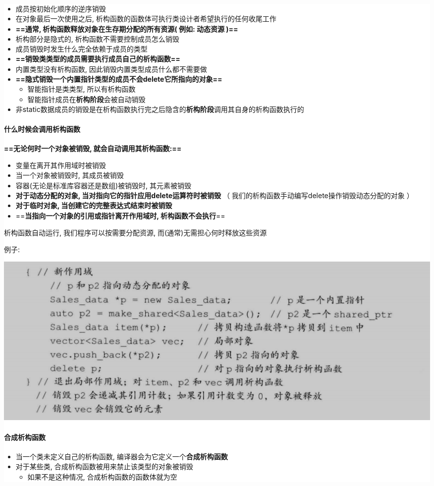 - 成员按初始化顺序的逆序销毁
- 在对象最后一次使用之后, 析构函数的函数体可执行类设计者希望执行的任何收尾工作
- **==通常, 析构函数释放对象在生存期分配的所有资源( 例如: 动态资源 )==**
- 析构部分是隐式的, 析构函数不需要控制成员怎么销毁
- 成员销毁时发生什么完全依赖于成员的类型
- **==销毁类类型的成员需要执行成员自己的析构函数==**
- 内置类型没有析构函数, 因此销毁内置类型成员什么都不需要做
- **==隐式销毁一个内置指针类型的成员不会delete它所指向的对象==**
    - 智能指针是类类型, 所以有析构函数
    - 智能指针成员在**析构阶段**会被自动销毁
- 非static数据成员的销毁是在析构函数执行完之后隐含的**析构阶段**调用其自身的析构函数执行的



#### 什么时候会调用析构函数

**==无论何时一个对象被销毁, 就会自动调用其析构函数:==**

- 变量在离开其作用域时被销毁
- 当一个对象被销毁时, 其成员被销毁
- 容器(无论是标准库容器还是数组)被销毁时, 其元素被销毁
- **对于动态分配的对象, 当对指向它的指针应用delete运算符时被销毁** （ 我们的析构函数手动编写delete操作销毁动态分配的对象 ）
- **对于临时对象, 当创建它的完整表达式结束时被销毁**
- ==**当指向一个对象的引用或指针离开作用域时, 析构函数不会执行**==



析构函数自动运行, 我们程序可以按需要分配资源, 而(通常)无需担心何时释放这些资源

例子:

![image-20230504172221117](assets/image-20230504172221117.png)





#### 合成析构函数

- 当一个类未定义自己的析构函数, 编译器会为它定义一个**合成析构函数**
- 对于某些类, 合成析构函数被用来禁止该类型的对象被销毁
    - 如果不是这种情况, 合成析构函数的函数体就为空
